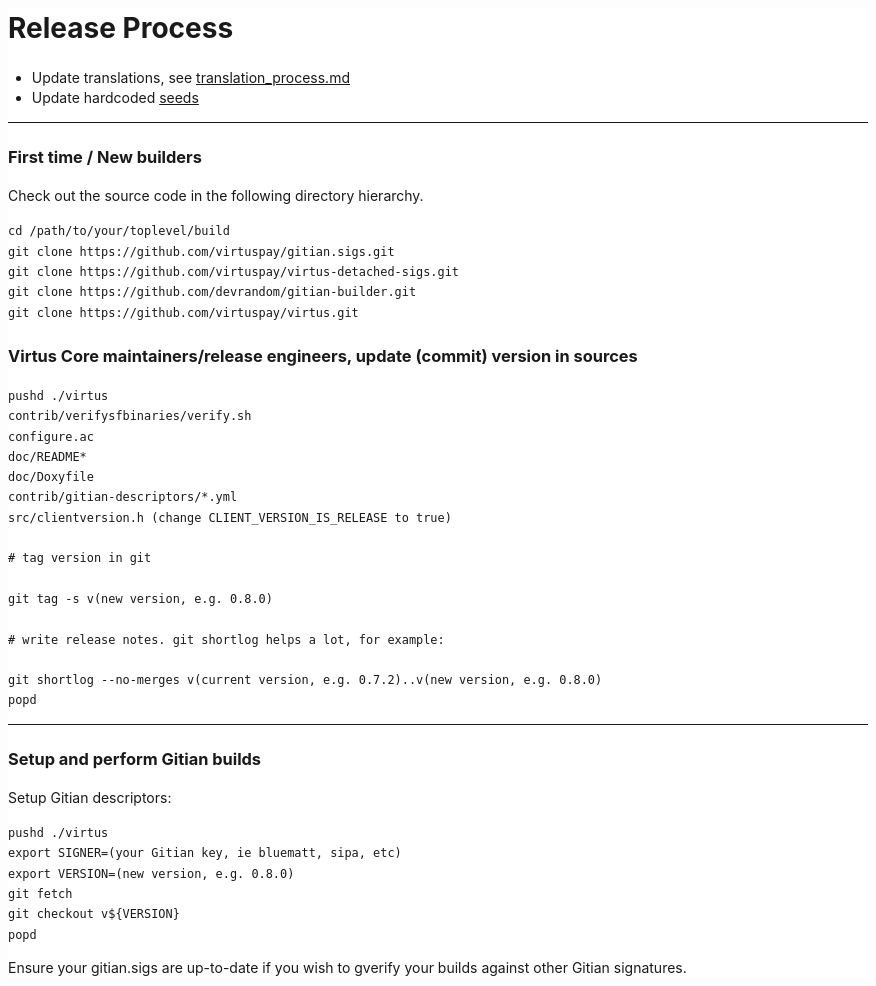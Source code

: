 Release Process
====================

* Update translations, see [translation_process.md](https://github.com/virtuspay/virtus/blob/master/doc/translation_process.md#syncing-with-transifex)
* Update hardcoded [seeds](/contrib/seeds)

* * *

### First time / New builders
Check out the source code in the following directory hierarchy.

	cd /path/to/your/toplevel/build
	git clone https://github.com/virtuspay/gitian.sigs.git
	git clone https://github.com/virtuspay/virtus-detached-sigs.git
	git clone https://github.com/devrandom/gitian-builder.git
	git clone https://github.com/virtuspay/virtus.git

### Virtus Core maintainers/release engineers, update (commit) version in sources

	pushd ./virtus
	contrib/verifysfbinaries/verify.sh
	configure.ac
	doc/README*
	doc/Doxyfile
	contrib/gitian-descriptors/*.yml
	src/clientversion.h (change CLIENT_VERSION_IS_RELEASE to true)

	# tag version in git

	git tag -s v(new version, e.g. 0.8.0)

	# write release notes. git shortlog helps a lot, for example:

	git shortlog --no-merges v(current version, e.g. 0.7.2)..v(new version, e.g. 0.8.0)
	popd

* * *

### Setup and perform Gitian builds

 Setup Gitian descriptors:

	pushd ./virtus
	export SIGNER=(your Gitian key, ie bluematt, sipa, etc)
	export VERSION=(new version, e.g. 0.8.0)
	git fetch
	git checkout v${VERSION}
	popd

  Ensure your gitian.sigs are up-to-date if you wish to gverify your builds against other Gitian signatures.
